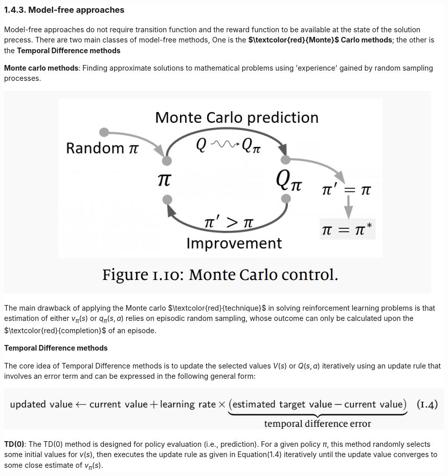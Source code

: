 ### 1.4.3. Model-free approaches

Model-free approaches do not require transition function and the reward function to be available at the state of the solution precess. There are two main classes of model-free methods, One is the **$\textcolor{red}{Monte}$ Carlo methods**; the other is the **Temporal Difference methods**

**Monte carlo methods**: Finding approximate solutions to mathematical problems using 'experience' gained by random sampling processes. 


![](picture/2022-02-07-11-41-37.png)

The main drawback of applying the Monte carlo $\textcolor{red}{technique}$ in solving reinforcement learning problems is that estimation of either $v_\pi(s)$ or $q_\pi(s,a)$ relies on episodic random sampling, whose outcome can only be calculated upon the $\textcolor{red}{completion}$ of an episode. 

**Temporal Difference methods**

The core idea of Temporal Difference methods is to update the selected values $V(s)$ or $Q(s,a)$ iteratively using an update rule that involves an error term and can be expressed in the following general form:

![](picture/2022-02-07-13-43-19.png)

**TD(0)**: The TD(0) method is designed for policy evaluation (i.e., prediction). For a given policy $\pi$, this method randomly selects some initial values for $v(s)$, then executes the update rule as given in Equation(1.4) iteratively until the update value converges to some close estimate of $v_\pi(s)$.
